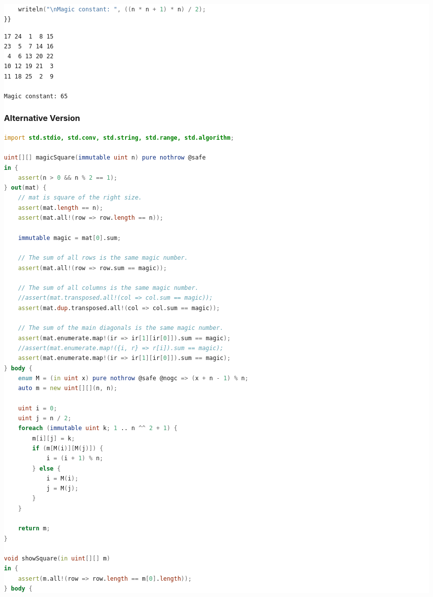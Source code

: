```d
    writeln("\nMagic constant: ", ((n * n + 1) * n) / 2);
}}
```

```txt
17 24  1  8 15
23  5  7 14 16
 4  6 13 20 22
10 12 19 21  3
11 18 25  2  9

Magic constant: 65
```



### Alternative Version

```d
import std.stdio, std.conv, std.string, std.range, std.algorithm;

uint[][] magicSquare(immutable uint n) pure nothrow @safe
in {
    assert(n > 0 && n % 2 == 1);
} out(mat) {
    // mat is square of the right size.
    assert(mat.length == n);
    assert(mat.all!(row => row.length == n));

    immutable magic = mat[0].sum;

    // The sum of all rows is the same magic number.
    assert(mat.all!(row => row.sum == magic));

    // The sum of all columns is the same magic number.
    //assert(mat.transposed.all!(col => col.sum == magic));
    assert(mat.dup.transposed.all!(col => col.sum == magic));

    // The sum of the main diagonals is the same magic number.
    assert(mat.enumerate.map!(ir => ir[1][ir[0]]).sum == magic);
    //assert(mat.enumerate.map!({i, r} => r[i]).sum == magic);
    assert(mat.enumerate.map!(ir => ir[1][ir[0]]).sum == magic);
} body {
    enum M = (in uint x) pure nothrow @safe @nogc => (x + n - 1) % n;
    auto m = new uint[][](n, n);

    uint i = 0;
    uint j = n / 2;
    foreach (immutable uint k; 1 .. n ^^ 2 + 1) {
        m[i][j] = k;
        if (m[M(i)][M(j)]) {
            i = (i + 1) % n;
        } else {
            i = M(i);
            j = M(j);
        }
    }

    return m;
}

void showSquare(in uint[][] m)
in {
    assert(m.all!(row => row.length == m[0].length));
} body {
```